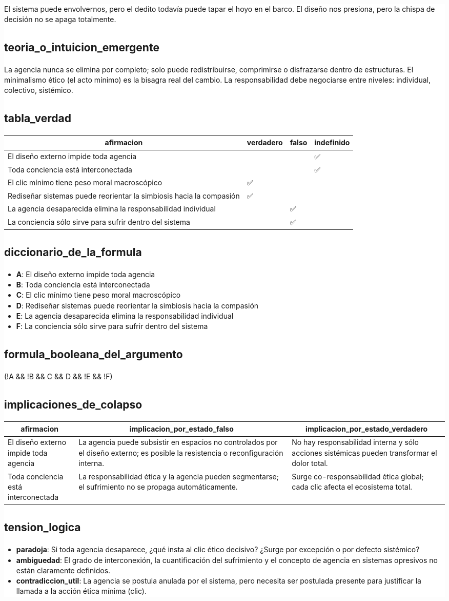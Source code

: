 El sistema puede envolvernos, pero el dedito todavía puede tapar el hoyo en el barco. El diseño nos presiona, pero la chispa de decisión no se apaga totalmente.

## teoria_o_intuicion_emergente

La agencia nunca se elimina por completo; solo puede redistribuirse, comprimirse o disfrazarse dentro de estructuras. El minimalismo ético (el acto mínimo) es la bisagra real del cambio. La responsabilidad debe negociarse entre niveles: individual, colectivo, sistémico.

## tabla_verdad

| afirmacion | verdadero | falso | indefinido |
| --- | --- | --- | --- |
| El diseño externo impide toda agencia |  |  | ✅ |
| Toda conciencia está interconectada |  |  | ✅ |
| El clic mínimo tiene peso moral macroscópico | ✅ |  |  |
| Rediseñar sistemas puede reorientar la simbiosis hacia la compasión | ✅ |  |  |
| La agencia desaparecida elimina la responsabilidad individual |  | ✅ |  |
| La conciencia sólo sirve para sufrir dentro del sistema |  | ✅ |  |

## diccionario_de_la_formula

- **A**: El diseño externo impide toda agencia
- **B**: Toda conciencia está interconectada
- **C**: El clic mínimo tiene peso moral macroscópico
- **D**: Rediseñar sistemas puede reorientar la simbiosis hacia la compasión
- **E**: La agencia desaparecida elimina la responsabilidad individual
- **F**: La conciencia sólo sirve para sufrir dentro del sistema

## formula_booleana_del_argumento

(!A && !B && C && D && !E && !F)

## implicaciones_de_colapso

| afirmacion | implicacion_por_estado_falso | implicacion_por_estado_verdadero |
| --- | --- | --- |
| El diseño externo impide toda agencia | La agencia puede subsistir en espacios no controlados por el diseño externo; es posible la resistencia o reconfiguración interna. | No hay responsabilidad interna y sólo acciones sistémicas pueden transformar el dolor total. |
| Toda conciencia está interconectada | La responsabilidad ética y la agencia pueden segmentarse; el sufrimiento no se propaga automáticamente. | Surge co-responsabilidad ética global; cada clic afecta el ecosistema total. |

## tension_logica

- **paradoja**: Si toda agencia desaparece, ¿qué insta al clic ético decisivo? ¿Surge por excepción o por defecto sistémico?
- **ambiguedad**: El grado de interconexión, la cuantificación del sufrimiento y el concepto de agencia en sistemas opresivos no están claramente definidos.
- **contradiccion_util**: La agencia se postula anulada por el sistema, pero necesita ser postulada presente para justificar la llamada a la acción ética mínima (clic).
